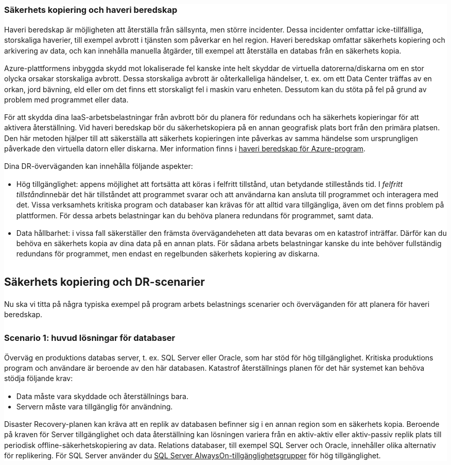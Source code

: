 ### <a name="backup-and-disaster-recovery"></a>Säkerhets kopiering och haveri beredskap

Haveri beredskap är möjligheten att återställa från sällsynta, men större incidenter. Dessa incidenter omfattar icke-tillfälliga, storskaliga haverier, till exempel avbrott i tjänsten som påverkar en hel region. Haveri beredskap omfattar säkerhets kopiering och arkivering av data, och kan innehålla manuella åtgärder, till exempel att återställa en databas från en säkerhets kopia.

Azure-plattformens inbyggda skydd mot lokaliserade fel kanske inte helt skyddar de virtuella datorerna/diskarna om en stor olycka orsakar storskaliga avbrott. Dessa storskaliga avbrott är oåterkalleliga händelser, t. ex. om ett Data Center träffas av en orkan, jord bävning, eld eller om det finns ett storskaligt fel i maskin varu enheten. Dessutom kan du stöta på fel på grund av problem med programmet eller data.

För att skydda dina IaaS-arbetsbelastningar från avbrott bör du planera för redundans och ha säkerhets kopieringar för att aktivera återställning. Vid haveri beredskap bör du säkerhetskopiera på en annan geografisk plats bort från den primära platsen. Den här metoden hjälper till att säkerställa att säkerhets kopieringen inte påverkas av samma händelse som ursprungligen påverkade den virtuella datorn eller diskarna. Mer information finns i [haveri beredskap för Azure-program](/azure/architecture/resiliency/disaster-recovery-azure-applications).

Dina DR-överväganden kan innehålla följande aspekter:

- Hög tillgänglighet: appens möjlighet att fortsätta att köras i felfritt tillstånd, utan betydande stillestånds tid. I *felfritt tillstånd*innebär det här tillståndet att programmet svarar och att användarna kan ansluta till programmet och interagera med det. Vissa verksamhets kritiska program och databaser kan krävas för att alltid vara tillgängliga, även om det finns problem på plattformen. För dessa arbets belastningar kan du behöva planera redundans för programmet, samt data.

- Data hållbarhet: i vissa fall säkerställer den främsta övervägandeheten att data bevaras om en katastrof inträffar. Därför kan du behöva en säkerhets kopia av dina data på en annan plats. För sådana arbets belastningar kanske du inte behöver fullständig redundans för programmet, men endast en regelbunden säkerhets kopiering av diskarna.

## <a name="backup-and-dr-scenarios"></a>Säkerhets kopiering och DR-scenarier

Nu ska vi titta på några typiska exempel på program arbets belastnings scenarier och överväganden för att planera för haveri beredskap.

### <a name="scenario-1-major-database-solutions"></a>Scenario 1: huvud lösningar för databaser

Överväg en produktions databas server, t. ex. SQL Server eller Oracle, som har stöd för hög tillgänglighet. Kritiska produktions program och användare är beroende av den här databasen. Katastrof återställnings planen för det här systemet kan behöva stödja följande krav:

- Data måste vara skyddade och återställnings bara.
- Servern måste vara tillgänglig för användning.

Disaster Recovery-planen kan kräva att en replik av databasen befinner sig i en annan region som en säkerhets kopia. Beroende på kraven för Server tillgänglighet och data återställning kan lösningen variera från en aktiv-aktiv eller aktiv-passiv replik plats till periodisk offline-säkerhetskopiering av data. Relations databaser, till exempel SQL Server och Oracle, innehåller olika alternativ för replikering. För SQL Server använder du [SQL Server AlwaysOn-tillgänglighetsgrupper](/sql/database-engine/availability-groups/windows/always-on-availability-groups-sql-server) för hög tillgänglighet.
